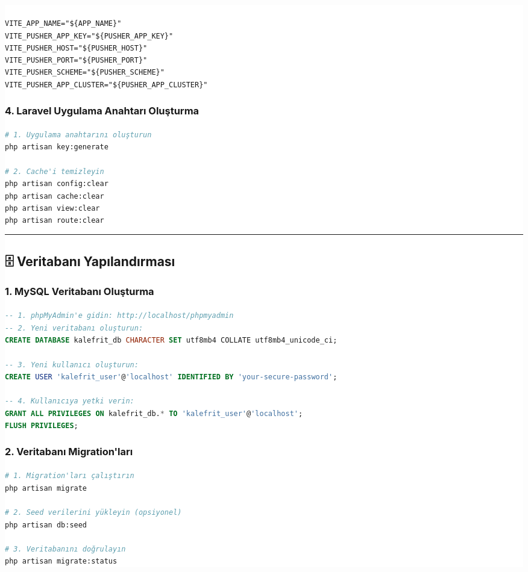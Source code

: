 ```env

VITE_APP_NAME="${APP_NAME}"
VITE_PUSHER_APP_KEY="${PUSHER_APP_KEY}"
VITE_PUSHER_HOST="${PUSHER_HOST}"
VITE_PUSHER_PORT="${PUSHER_PORT}"
VITE_PUSHER_SCHEME="${PUSHER_SCHEME}"
VITE_PUSHER_APP_CLUSTER="${PUSHER_APP_CLUSTER}"
```

### 4. Laravel Uygulama Anahtarı Oluşturma

```bash
# 1. Uygulama anahtarını oluşturun
php artisan key:generate

# 2. Cache'i temizleyin
php artisan config:clear
php artisan cache:clear
php artisan view:clear
php artisan route:clear
```

---

## 🗄️ Veritabanı Yapılandırması

### 1. MySQL Veritabanı Oluşturma

```sql
-- 1. phpMyAdmin'e gidin: http://localhost/phpmyadmin
-- 2. Yeni veritabanı oluşturun:
CREATE DATABASE kalefrit_db CHARACTER SET utf8mb4 COLLATE utf8mb4_unicode_ci;

-- 3. Yeni kullanıcı oluşturun:
CREATE USER 'kalefrit_user'@'localhost' IDENTIFIED BY 'your-secure-password';

-- 4. Kullanıcıya yetki verin:
GRANT ALL PRIVILEGES ON kalefrit_db.* TO 'kalefrit_user'@'localhost';
FLUSH PRIVILEGES;
```

### 2. Veritabanı Migration'ları

```bash
# 1. Migration'ları çalıştırın
php artisan migrate

# 2. Seed verilerini yükleyin (opsiyonel)
php artisan db:seed

# 3. Veritabanını doğrulayın
php artisan migrate:status
```
